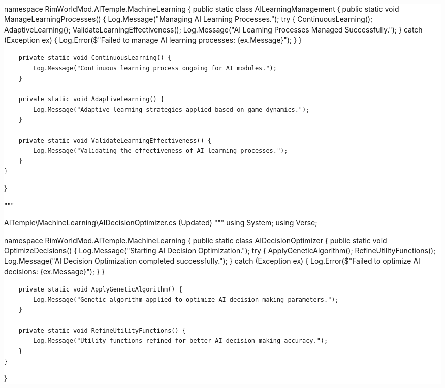 namespace RimWorldMod.AITemple.MachineLearning {
    public static class AILearningManagement {
        public static void ManageLearningProcesses() {
            Log.Message("Managing AI Learning Processes.");
            try {
                ContinuousLearning();
                AdaptiveLearning();
                ValidateLearningEffectiveness();
                Log.Message("AI Learning Processes Managed Successfully.");
            } catch (Exception ex) {
                Log.Error($"Failed to manage AI learning processes: {ex.Message}");
            }
        }

        private static void ContinuousLearning() {
            Log.Message("Continuous learning process ongoing for AI modules.");
        }

        private static void AdaptiveLearning() {
            Log.Message("Adaptive learning strategies applied based on game dynamics.");
        }

        private static void ValidateLearningEffectiveness() {
            Log.Message("Validating the effectiveness of AI learning processes.");
        }
    }
}

"""

AITemple\MachineLearning\AIDecisionOptimizer.cs (Updated)
"""
using System;
using Verse;

namespace RimWorldMod.AITemple.MachineLearning {
    public static class AIDecisionOptimizer {
        public static void OptimizeDecisions() {
            Log.Message("Starting AI Decision Optimization.");
            try {
                ApplyGeneticAlgorithm();
                RefineUtilityFunctions();
                Log.Message("AI Decision Optimization completed successfully.");
            } catch (Exception ex) {
                Log.Error($"Failed to optimize AI decisions: {ex.Message}");
            }
        }

        private static void ApplyGeneticAlgorithm() {
            Log.Message("Genetic algorithm applied to optimize AI decision-making parameters.");
        }

        private static void RefineUtilityFunctions() {
            Log.Message("Utility functions refined for better AI decision-making accuracy.");
        }
    }
}
